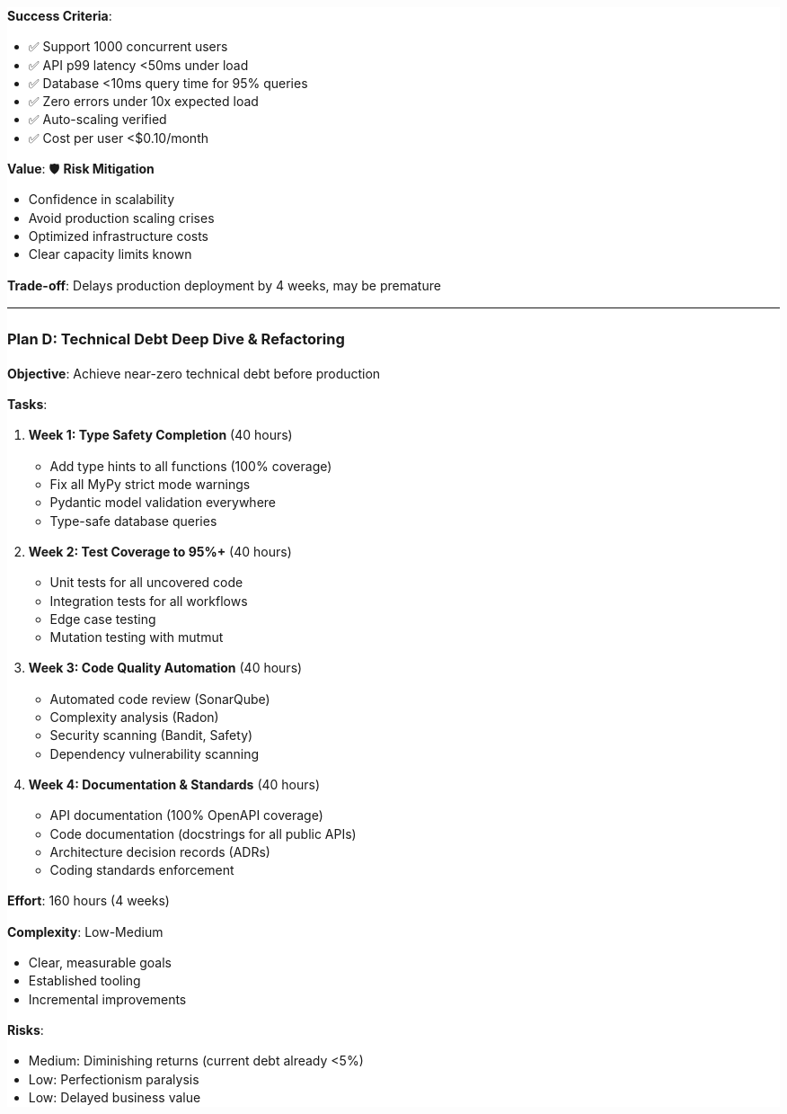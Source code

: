 **Success Criteria**:
- ✅ Support 1000 concurrent users
- ✅ API p99 latency <50ms under load
- ✅ Database <10ms query time for 95% queries
- ✅ Zero errors under 10x expected load
- ✅ Auto-scaling verified
- ✅ Cost per user <$0.10/month

**Value**: 🛡️ **Risk Mitigation**
- Confidence in scalability
- Avoid production scaling crises
- Optimized infrastructure costs
- Clear capacity limits known

**Trade-off**: Delays production deployment by 4 weeks, may be premature

---

### Plan D: Technical Debt Deep Dive & Refactoring

**Objective**: Achieve near-zero technical debt before production

**Tasks**:
1. **Week 1: Type Safety Completion** (40 hours)
   - Add type hints to all functions (100% coverage)
   - Fix all MyPy strict mode warnings
   - Pydantic model validation everywhere
   - Type-safe database queries

2. **Week 2: Test Coverage to 95%+** (40 hours)
   - Unit tests for all uncovered code
   - Integration tests for all workflows
   - Edge case testing
   - Mutation testing with mutmut

3. **Week 3: Code Quality Automation** (40 hours)
   - Automated code review (SonarQube)
   - Complexity analysis (Radon)
   - Security scanning (Bandit, Safety)
   - Dependency vulnerability scanning

4. **Week 4: Documentation & Standards** (40 hours)
   - API documentation (100% OpenAPI coverage)
   - Code documentation (docstrings for all public APIs)
   - Architecture decision records (ADRs)
   - Coding standards enforcement

**Effort**: 160 hours (4 weeks)

**Complexity**: Low-Medium
- Clear, measurable goals
- Established tooling
- Incremental improvements

**Risks**:
- Medium: Diminishing returns (current debt already <5%)
- Low: Perfectionism paralysis
- Low: Delayed business value
